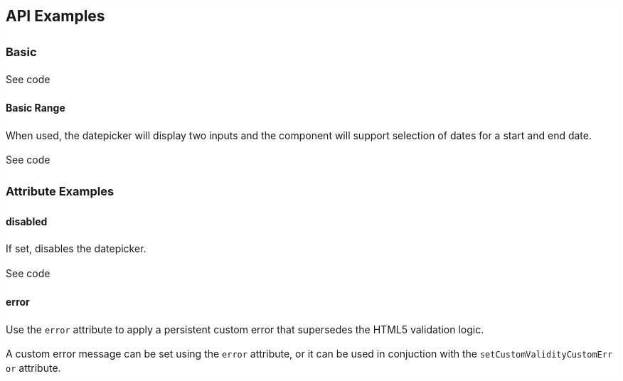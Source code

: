 


## API Examples

### Basic

<div class="exampleWrapper">
  
  
</div>

<auro-accordion alignRight>
  <span slot="trigger">See code</span>




</auro-accordion>

#### Basic Range

When used, the datepicker will display two inputs and the component will support selection of dates for a start and end date.

<div class="exampleWrapper">
  
  
</div>
<auro-accordion alignRight>
  <span slot="trigger">See code</span>




</auro-accordion>

### Attribute Examples

#### disabled

If set, disables the datepicker.

<div class="exampleWrapper">
  
  
</div>
<auro-accordion alignRight>
  <span slot="trigger">See code</span>




</auro-accordion>

#### error

Use the `error` attribute to apply a persistent custom error that supersedes the HTML5 validation logic.

A custom error message can be set using the `error` attribute, or it can be used in conjuction with the `setCustomValidityCustomError` attribute.

